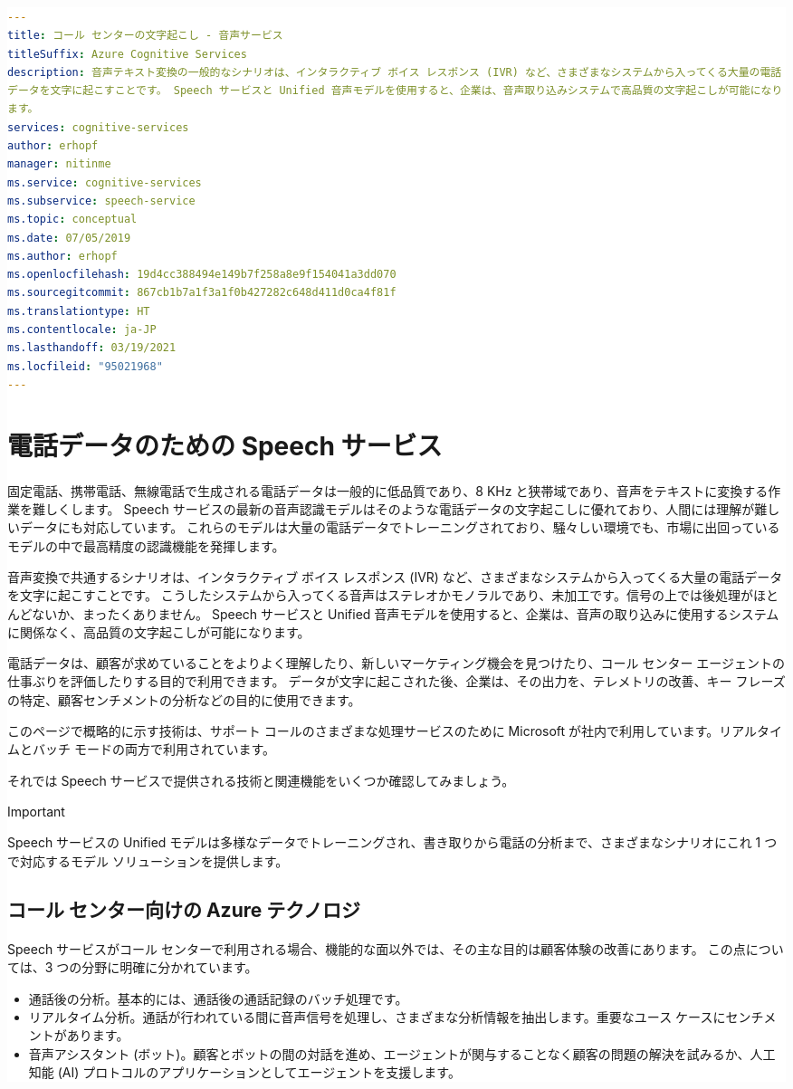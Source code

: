 ```yaml
---
title: コール センターの文字起こし - 音声サービス
titleSuffix: Azure Cognitive Services
description: 音声テキスト変換の一般的なシナリオは、インタラクティブ ボイス レスポンス (IVR) など、さまざまなシステムから入ってくる大量の電話データを文字に起こすことです。 Speech サービスと Unified 音声モデルを使用すると、企業は、音声取り込みシステムで高品質の文字起こしが可能になります。
services: cognitive-services
author: erhopf
manager: nitinme
ms.service: cognitive-services
ms.subservice: speech-service
ms.topic: conceptual
ms.date: 07/05/2019
ms.author: erhopf
ms.openlocfilehash: 19d4cc388494e149b7f258a8e9f154041a3dd070
ms.sourcegitcommit: 867cb1b7a1f3a1f0b427282c648d411d0ca4f81f
ms.translationtype: HT
ms.contentlocale: ja-JP
ms.lasthandoff: 03/19/2021
ms.locfileid: "95021968"
---
```

# <a name="speech-service-for-telephony-data"></a>電話データのための Speech サービス

固定電話、携帯電話、無線電話で生成される電話データは一般的に低品質であり、8 KHz と狭帯域であり、音声をテキストに変換する作業を難しくします。 Speech サービスの最新の音声認識モデルはそのような電話データの文字起こしに優れており、人間には理解が難しいデータにも対応しています。 これらのモデルは大量の電話データでトレーニングされており、騒々しい環境でも、市場に出回っているモデルの中で最高精度の認識機能を発揮します。

音声変換で共通するシナリオは、インタラクティブ ボイス レスポンス (IVR) など、さまざまなシステムから入ってくる大量の電話データを文字に起こすことです。 こうしたシステムから入ってくる音声はステレオかモノラルであり、未加工です。信号の上では後処理がほとんどないか、まったくありません。 Speech サービスと Unified 音声モデルを使用すると、企業は、音声の取り込みに使用するシステムに関係なく、高品質の文字起こしが可能になります。

電話データは、顧客が求めていることをよりよく理解したり、新しいマーケティング機会を見つけたり、コール センター エージェントの仕事ぶりを評価したりする目的で利用できます。 データが文字に起こされた後、企業は、その出力を、テレメトリの改善、キー フレーズの特定、顧客センチメントの分析などの目的に使用できます。

このページで概略的に示す技術は、サポート コールのさまざまな処理サービスのために Microsoft が社内で利用しています。リアルタイムとバッチ モードの両方で利用されています。

それでは Speech サービスで提供される技術と関連機能をいくつか確認してみましょう。

> [!IMPORTANT]
> Speech サービスの Unified モデルは多様なデータでトレーニングされ、書き取りから電話の分析まで、さまざまなシナリオにこれ 1 つで対応するモデル ソリューションを提供します。

## <a name="azure-technology-for-call-centers"></a>コール センター向けの Azure テクノロジ

Speech サービスがコール センターで利用される場合、機能的な面以外では、その主な目的は顧客体験の改善にあります。 この点については、3 つの分野に明確に分かれています。

- 通話後の分析。基本的には、通話後の通話記録のバッチ処理です。
- リアルタイム分析。通話が行われている間に音声信号を処理し、さまざまな分析情報を抽出します。重要なユース ケースにセンチメントがあります。
- 音声アシスタント (ボット)。顧客とボットの間の対話を進め、エージェントが関与することなく顧客の問題の解決を試みるか、人工知能 (AI) プロトコルのアプリケーションとしてエージェントを支援します。
